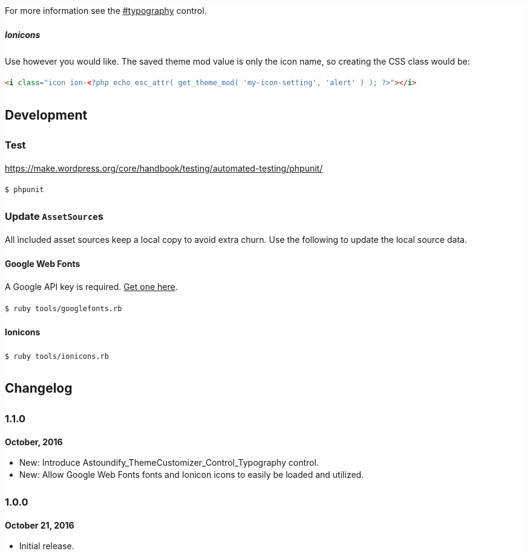For more information see the [#typography](`Typography`) control.

##### Ionicons

Use however you would like. The saved theme mod value is only the icon name, so creating the CSS class would be:

```html
<i class="icon ion-<?php echo esc_attr( get_theme_mod( 'my-icon-setting', 'alert' ) ); ?>"></i>
```

## Development

### Test

https://make.wordpress.org/core/handbook/testing/automated-testing/phpunit/

```
$ phpunit
```

### Update `AssetSource`s

All included asset sources keep a local copy to avoid extra churn. Use the following to update the local source data.

#### Google Web Fonts

A Google API key is required. [Get one here](https://console.developers.google.com/apis/library).

```
$ ruby tools/googlefonts.rb
```

#### Ionicons

```
$ ruby tools/ionicons.rb
```

## Changelog

### 1.1.0

**October, 2016**

- New: Introduce Astoundify_ThemeCustomizer_Control_Typography control.
- New: Allow Google Web Fonts fonts and Ionicon icons to easily be loaded and utilized.

### 1.0.0

**October 21, 2016**

- Initial release.
